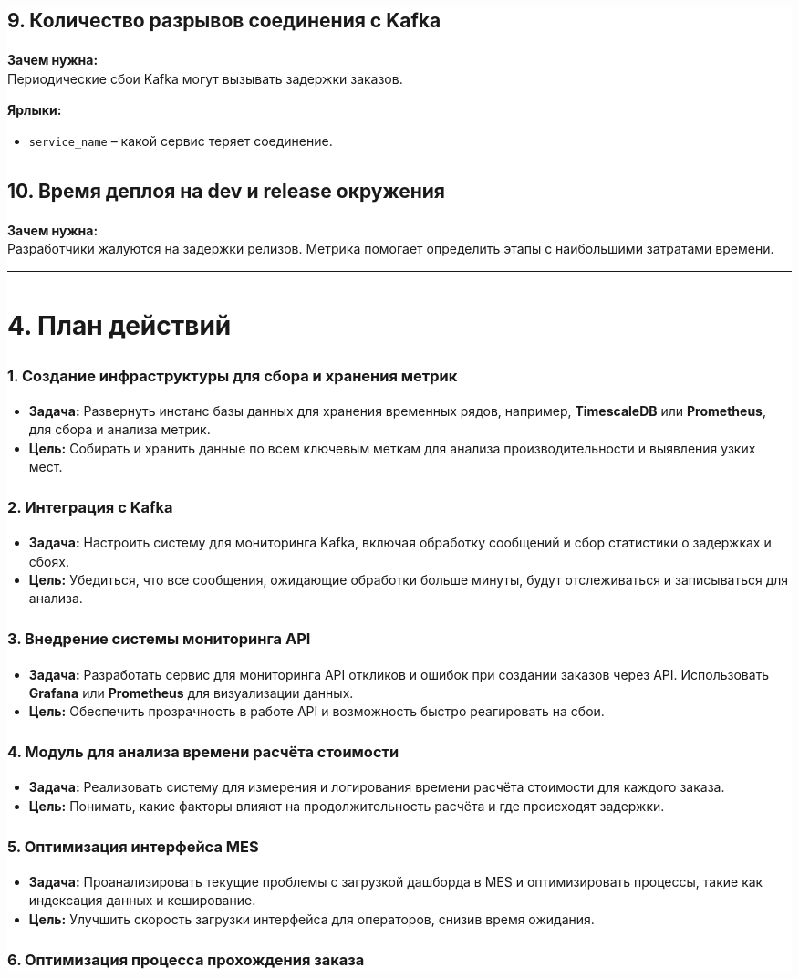 ## 9. Количество разрывов соединения с Kafka

**Зачем нужна:**  
Периодические сбои Kafka могут вызывать задержки заказов.

**Ярлыки:**

- `service_name` – какой сервис теряет соединение.

## 10. Время деплоя на dev и release окружения

**Зачем нужна:**  
Разработчики жалуются на задержки релизов. Метрика помогает определить этапы с наибольшими затратами времени.

---

# 4. План действий

### 1. Создание инфраструктуры для сбора и хранения метрик

- **Задача:** Развернуть инстанс базы данных для хранения временных рядов, например, **TimescaleDB** или **Prometheus**, для сбора и анализа метрик.
- **Цель:** Собирать и хранить данные по всем ключевым меткам для анализа производительности и выявления узких мест.

### 2. Интеграция с Kafka

- **Задача:** Настроить систему для мониторинга Kafka, включая обработку сообщений и сбор статистики о задержках и сбоях.
- **Цель:** Убедиться, что все сообщения, ожидающие обработки больше минуты, будут отслеживаться и записываться для анализа.

### 3. Внедрение системы мониторинга API

- **Задача:** Разработать сервис для мониторинга API откликов и ошибок при создании заказов через API. Использовать **Grafana** или **Prometheus** для визуализации данных.
- **Цель:** Обеспечить прозрачность в работе API и возможность быстро реагировать на сбои.

### 4. Модуль для анализа времени расчёта стоимости

- **Задача:** Реализовать систему для измерения и логирования времени расчёта стоимости для каждого заказа.
- **Цель:** Понимать, какие факторы влияют на продолжительность расчёта и где происходят задержки.

### 5. Оптимизация интерфейса MES

- **Задача:** Проанализировать текущие проблемы с загрузкой дашборда в MES и оптимизировать процессы, такие как индексация данных и кеширование.
- **Цель:** Улучшить скорость загрузки интерфейса для операторов, снизив время ожидания.

### 6. Оптимизация процесса прохождения заказа
